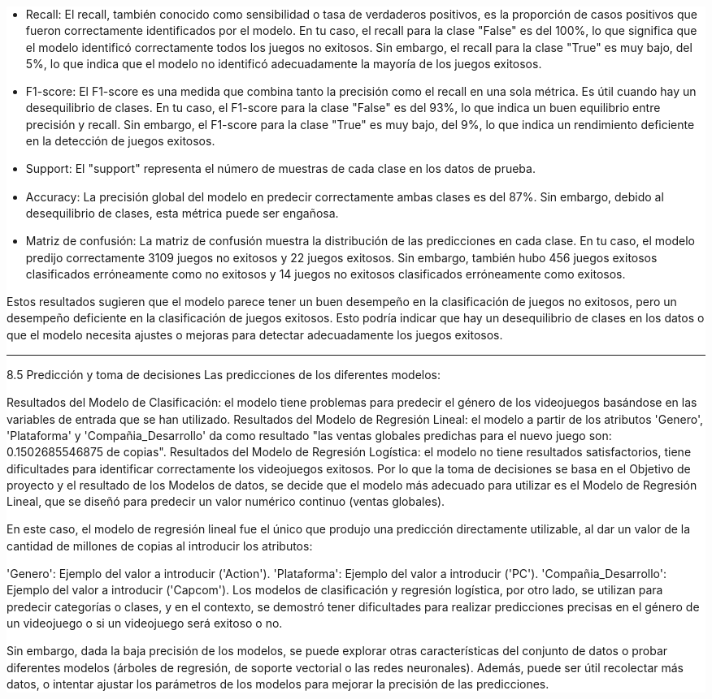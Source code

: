 - Recall: El recall, también conocido como sensibilidad o tasa de verdaderos positivos, es la proporción de casos positivos que fueron correctamente identificados por el modelo. En tu caso, el recall para la clase "False" es del 100%, lo que significa que el modelo identificó correctamente todos los juegos no exitosos. Sin embargo, el recall para la clase "True" es muy bajo, del 5%, lo que indica que el modelo no identificó adecuadamente la mayoría de los juegos exitosos.

- F1-score: El F1-score es una medida que combina tanto la precisión como el recall en una sola métrica. Es útil cuando hay un desequilibrio de clases. En tu caso, el F1-score para la clase "False" es del 93%, lo que indica un buen equilibrio entre precisión y recall. Sin embargo, el F1-score para la clase "True" es muy bajo, del 9%, lo que indica un rendimiento deficiente en la detección de juegos exitosos.

- Support: El "support" representa el número de muestras de cada clase en los datos de prueba.

- Accuracy: La precisión global del modelo en predecir correctamente ambas clases es del 87%. Sin embargo, debido al desequilibrio de clases, esta métrica puede ser engañosa.

- Matriz de confusión: La matriz de confusión muestra la distribución de las predicciones en cada clase. En tu caso, el modelo predijo correctamente 3109 juegos no exitosos y 22 juegos exitosos. Sin embargo, también hubo 456 juegos exitosos clasificados erróneamente como no exitosos y 14 juegos no exitosos clasificados erróneamente como exitosos.

Estos resultados sugieren que el modelo parece tener un buen desempeño en la clasificación de juegos no exitosos, pero un desempeño deficiente en la clasificación de juegos exitosos. Esto podría indicar que hay un desequilibrio de clases en los datos o que el modelo necesita ajustes o mejoras para detectar adecuadamente los juegos exitosos.


---

8.5 Predicción y toma de decisiones
Las predicciones de los diferentes modelos:

Resultados del Modelo de Clasificación: el modelo tiene problemas para predecir el género de los videojuegos basándose en las variables de entrada que se han utilizado.
Resultados del Modelo de Regresión Lineal: el modelo a partir de los atributos 'Genero', 'Plataforma' y 'Compañia_Desarrollo' da como resultado "las ventas globales predichas para el nuevo juego son: 0.1502685546875 de copias".
Resultados del Modelo de Regresión Logística: el modelo no tiene resultados satisfactorios, tiene dificultades para identificar correctamente los videojuegos exitosos.
Por lo que la toma de decisiones se basa en el Objetivo de proyecto y el resultado de los Modelos de datos, se decide que el modelo más adecuado para utilizar es el Modelo de Regresión Lineal, que se diseñó para predecir un valor numérico continuo (ventas globales).

En este caso, el modelo de regresión lineal fue el único que produjo una predicción directamente utilizable, al dar un valor de la cantidad de millones de copias al introducir los atributos:

'Genero': Ejemplo del valor a introducir ('Action').
'Plataforma': Ejemplo del valor a introducir ('PC').
'Compañia_Desarrollo': Ejemplo del valor a introducir ('Capcom').
Los modelos de clasificación y regresión logística, por otro lado, se utilizan para predecir categorías o clases, y en el contexto, se demostró tener dificultades para realizar predicciones precisas en el género de un videojuego o si un videojuego será exitoso o no.

Sin embargo, dada la baja precisión de los modelos, se puede explorar otras características del conjunto de datos o probar diferentes modelos (árboles de regresión, de soporte vectorial o las redes neuronales). Además, puede ser útil recolectar más datos, o intentar ajustar los parámetros de los modelos para mejorar la precisión de las predicciones.
